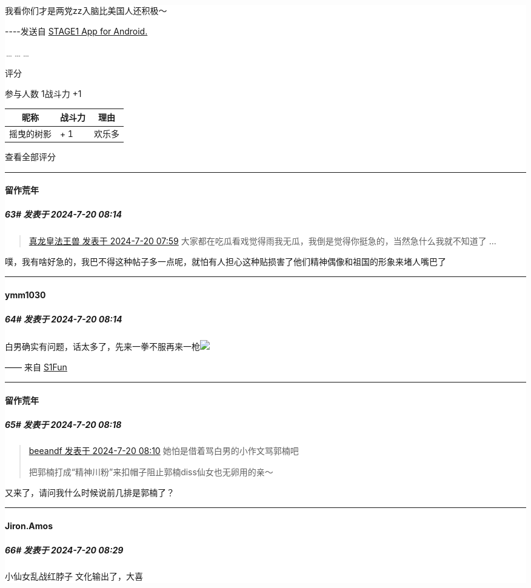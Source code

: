 我看你们才是两党zz入脑比美国人还积极～

----发送自 [STAGE1 App for Android.](http://stage1.5j4m.com/?1.37)

﹍﹍﹍

评分

 参与人数 1战斗力 +1

|昵称|战斗力|理由|
|----|---|---|
| 摇曳的树影| + 1|欢乐多|

查看全部评分

*****

####  留作荒年  
##### 63#       发表于 2024-7-20 08:14

<blockquote><a href="httphttps://bbs.saraba1st.com/2b/forum.php?mod=redirect&amp;goto=findpost&amp;pid=65642115&amp;ptid=2192091" target="_blank">真龙皇法王兽 发表于 2024-7-20 07:59</a>
大家都在吃瓜看戏觉得雨我无瓜，我倒是觉得你挺急的，当然急什么我就不知道了 ...</blockquote>
噗，我有啥好急的，我巴不得这种帖子多一点呢，就怕有人担心这种贴损害了他们精神偶像和祖国的形象来堵人嘴巴了

*****

####  ymm1030  
##### 64#       发表于 2024-7-20 08:14

白男确实有问题，话太多了，先来一拳不服再来一枪<img src="https://static.saraba1st.com/image/smiley/face2017/009.gif" referrerpolicy="no-referrer">

—— 来自 [S1Fun](https://s1fun.koalcat.com)


*****

####  留作荒年  
##### 65#       发表于 2024-7-20 08:18

<blockquote><a href="httphttps://bbs.saraba1st.com/2b/forum.php?mod=redirect&amp;goto=findpost&amp;pid=65642153&amp;ptid=2192091" target="_blank">beeandf 发表于 2024-7-20 08:10</a>
她怕是借着骂白男的小作文骂郭楠吧

把郭楠打成“精神川粉”来扣帽子阻止郭楠diss仙女也无卵用的亲～</blockquote>
又来了，请问我什么时候说前几排是郭楠了？


*****

####  Jiron.Amos  
##### 66#       发表于 2024-7-20 08:29

小仙女乱战红脖子
文化输出了，大喜
